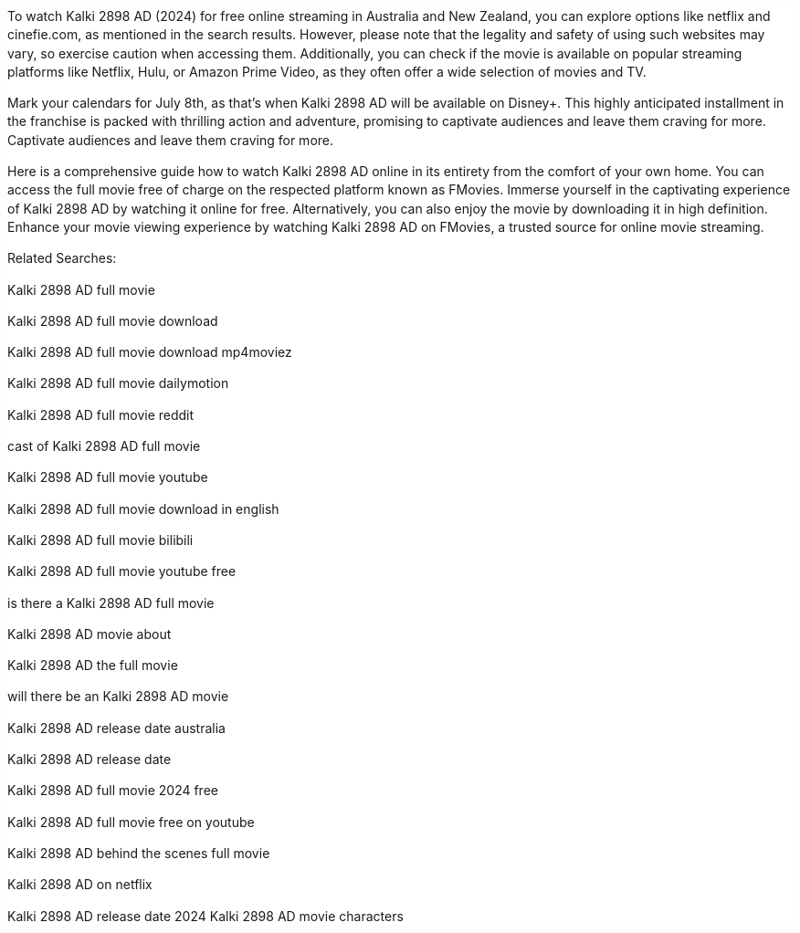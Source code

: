 To watch Kalki 2898 AD (2024) for free online streaming in Australia and New Zealand, you can explore options like netflix and cinefie.com, as mentioned in the search results. However, please note that the legality and safety of using such websites may vary, so exercise caution when accessing them. Additionally, you can check if the movie is available on popular streaming platforms like Netflix, Hulu, or Amazon Prime Video, as they often offer a wide selection of movies and TV.

Mark your calendars for July 8th, as that’s when Kalki 2898 AD will be available on Disney+. This highly anticipated installment in the franchise is packed with thrilling action and adventure, promising to captivate audiences and leave them craving for more. Captivate audiences and leave them craving for more.

Here is a comprehensive guide how to watch Kalki 2898 AD online in its entirety from the comfort of your own home. You can access the full movie free of charge on the respected platform known as FMovies. Immerse yourself in the captivating experience of Kalki 2898 AD by watching it online for free. Alternatively, you can also enjoy the movie by downloading it in high definition. Enhance your movie viewing experience by watching Kalki 2898 AD on FMovies, a trusted source for online movie streaming.

Related Searches:

Kalki 2898 AD full movie

Kalki 2898 AD full movie download

Kalki 2898 AD full movie download mp4moviez

Kalki 2898 AD full movie dailymotion

Kalki 2898 AD full movie reddit

cast of Kalki 2898 AD full movie

Kalki 2898 AD full movie youtube

Kalki 2898 AD full movie download in english

Kalki 2898 AD full movie bilibili

Kalki 2898 AD full movie youtube free

is there a Kalki 2898 AD full movie

Kalki 2898 AD movie about

Kalki 2898 AD the full movie

will there be an Kalki 2898 AD movie

Kalki 2898 AD release date australia

Kalki 2898 AD release date

Kalki 2898 AD full movie 2024 free

Kalki 2898 AD full movie free on youtube

Kalki 2898 AD behind the scenes full movie

Kalki 2898 AD on netflix

Kalki 2898 AD release date 2024 Kalki 2898 AD movie characters
